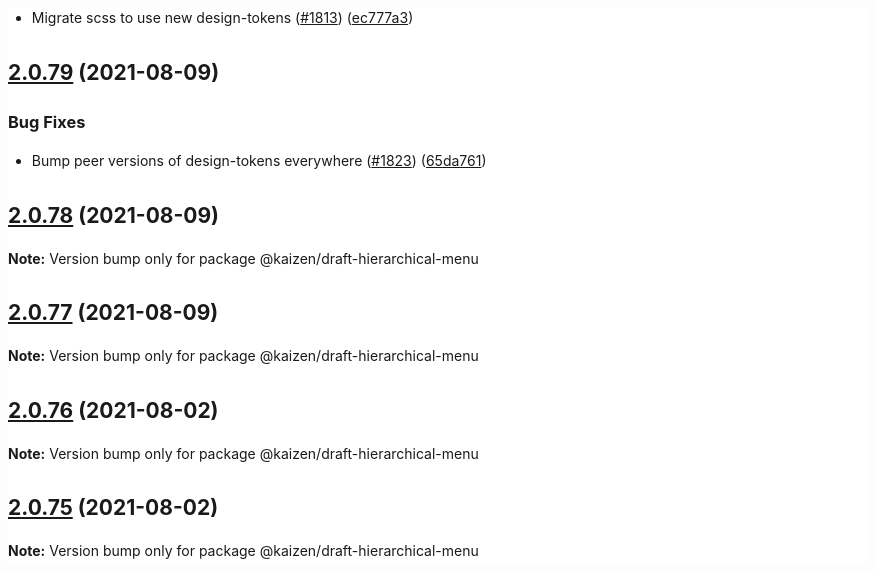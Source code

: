 * Migrate scss to use new design-tokens ([#1813](https://github.com/cultureamp/kaizen-design-system/issues/1813)) ([ec777a3](https://github.com/cultureamp/kaizen-design-system/commit/ec777a306cec1988894a9518b43f5247d500aa7d))





## [2.0.79](https://github.com/cultureamp/kaizen-design-system/compare/@kaizen/draft-hierarchical-menu@2.0.78...@kaizen/draft-hierarchical-menu@2.0.79) (2021-08-09)


### Bug Fixes

* Bump peer versions of design-tokens everywhere ([#1823](https://github.com/cultureamp/kaizen-design-system/issues/1823)) ([65da761](https://github.com/cultureamp/kaizen-design-system/commit/65da761807b4d907a342b9bb4ed2bbbe40a06048))





## [2.0.78](https://github.com/cultureamp/kaizen-design-system/compare/@kaizen/draft-hierarchical-menu@2.0.77...@kaizen/draft-hierarchical-menu@2.0.78) (2021-08-09)

**Note:** Version bump only for package @kaizen/draft-hierarchical-menu





## [2.0.77](https://github.com/cultureamp/kaizen-design-system/compare/@kaizen/draft-hierarchical-menu@2.0.76...@kaizen/draft-hierarchical-menu@2.0.77) (2021-08-09)

**Note:** Version bump only for package @kaizen/draft-hierarchical-menu





## [2.0.76](https://github.com/cultureamp/kaizen-design-system/compare/@kaizen/draft-hierarchical-menu@2.0.75...@kaizen/draft-hierarchical-menu@2.0.76) (2021-08-02)

**Note:** Version bump only for package @kaizen/draft-hierarchical-menu





## [2.0.75](https://github.com/cultureamp/kaizen-design-system/compare/@kaizen/draft-hierarchical-menu@2.0.74...@kaizen/draft-hierarchical-menu@2.0.75) (2021-08-02)

**Note:** Version bump only for package @kaizen/draft-hierarchical-menu

